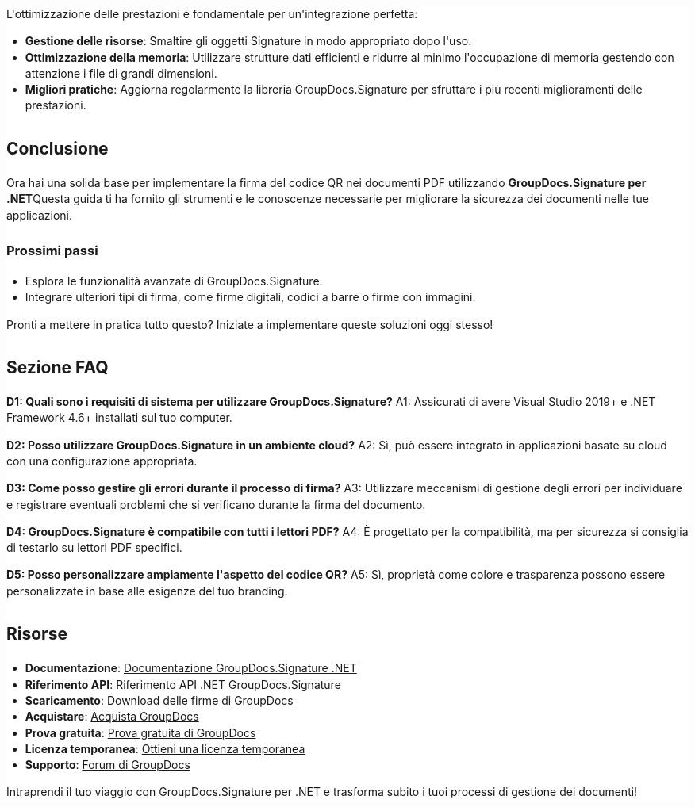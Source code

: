 L'ottimizzazione delle prestazioni è fondamentale per un'integrazione perfetta:

- **Gestione delle risorse**: Smaltire gli oggetti Signature in modo appropriato dopo l'uso.
- **Ottimizzazione della memoria**: Utilizzare strutture dati efficienti e ridurre al minimo l'occupazione di memoria gestendo con attenzione i file di grandi dimensioni.
- **Migliori pratiche**: Aggiorna regolarmente la libreria GroupDocs.Signature per sfruttare i più recenti miglioramenti delle prestazioni.

## Conclusione

Ora hai una solida base per implementare la firma del codice QR nei documenti PDF utilizzando **GroupDocs.Signature per .NET**Questa guida ti ha fornito gli strumenti e le conoscenze necessarie per migliorare la sicurezza dei documenti nelle tue applicazioni.

### Prossimi passi
- Esplora le funzionalità avanzate di GroupDocs.Signature.
- Integrare ulteriori tipi di firma, come firme digitali, codici a barre o firme con immagini.

Pronti a mettere in pratica tutto questo? Iniziate a implementare queste soluzioni oggi stesso!

## Sezione FAQ

**D1: Quali sono i requisiti di sistema per utilizzare GroupDocs.Signature?**
A1: Assicurati di avere Visual Studio 2019+ e .NET Framework 4.6+ installati sul tuo computer.

**D2: Posso utilizzare GroupDocs.Signature in un ambiente cloud?**
A2: Sì, può essere integrato in applicazioni basate su cloud con una configurazione appropriata.

**D3: Come posso gestire gli errori durante il processo di firma?**
A3: Utilizzare meccanismi di gestione degli errori per individuare e registrare eventuali problemi che si verificano durante la firma del documento.

**D4: GroupDocs.Signature è compatibile con tutti i lettori PDF?**
A4: È progettato per la compatibilità, ma per sicurezza si consiglia di testarlo su lettori PDF specifici.

**D5: Posso personalizzare ampiamente l'aspetto del codice QR?**
A5: Sì, proprietà come colore e trasparenza possono essere personalizzate in base alle esigenze del tuo branding.

## Risorse
- **Documentazione**: [Documentazione GroupDocs.Signature .NET](https://docs.groupdocs.com/signature/net/)
- **Riferimento API**: [Riferimento API .NET GroupDocs.Signature](https://reference.groupdocs.com/signature/net/)
- **Scaricamento**: [Download delle firme di GroupDocs](https://releases.groupdocs.com/signature/net/)
- **Acquistare**: [Acquista GroupDocs](https://purchase.groupdocs.com/buy)
- **Prova gratuita**: [Prova gratuita di GroupDocs](https://releases.groupdocs.com/signature/net/)
- **Licenza temporanea**: [Ottieni una licenza temporanea](https://purchase.groupdocs.com/temporary-license/)
- **Supporto**: [Forum di GroupDocs](https://forum.groupdocs.com/c/signature/)

Intraprendi il tuo viaggio con GroupDocs.Signature per .NET e trasforma subito i tuoi processi di gestione dei documenti!
